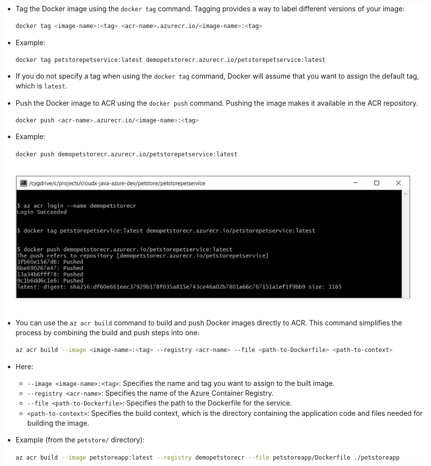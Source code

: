 - Tag the Docker image using the `docker tag` command. Tagging provides a way to label different versions of your image:
   ```bash
  docker tag <image-name>:<tag> <acr-name>.azurecr.io/<image-name>:<tag>
   ```
- Example:
   ```bash
   docker tag petstorepetservice:latest demopetstorecr.azurecr.io/petstorepetservice:latest
   ```
- If you do not specify a tag when using the `docker tag` command, Docker will assume that you want to assign the default tag, which is `latest`.
- Push the Docker image to ACR using the `docker push` command. Pushing the image makes it available in the ACR repository.
   ```bash
  docker push <acr-name>.azurecr.io/<image-name>:<tag>
  ```
- Example:
   ```bash
   docker push demopetstorecr.azurecr.io/petstorepetservice:latest
   ```

  <img src="images/st-02-01-02.png" width="800" style="border: 1px solid #ccc; margin: 20px 0; box-shadow: 0 2px 4px rgba(0, 0, 0, 0.1); display: inline-block;"/>


- You can use the `az acr build` command to build and push Docker images directly to ACR. This command simplifies the process by combining the build and push steps into one:
   ```bash
   az acr build --image <image-name>:<tag> --registry <acr-name> --file <path-to-Dockerfile> <path-to-context>
   ```
- Here:
   - `--image <image-name>:<tag>`: Specifies the name and tag you want to assign to the built image.
   - `--registry <acr-name>`: Specifies the name of the Azure Container Registry.
   - `--file <path-to-Dockerfile>`: Specifies the path to the Dockerfile for the service.
   - `<path-to-context>`: Specifies the build context, which is the directory containing the application code and files needed for building the image.
- Example (from the `petstore/` directory):
   ```bash
   az acr build --image petstoreapp:latest --registry demopetstorecr --file petstoreapp/Dockerfile ./petstoreapp
   ```
